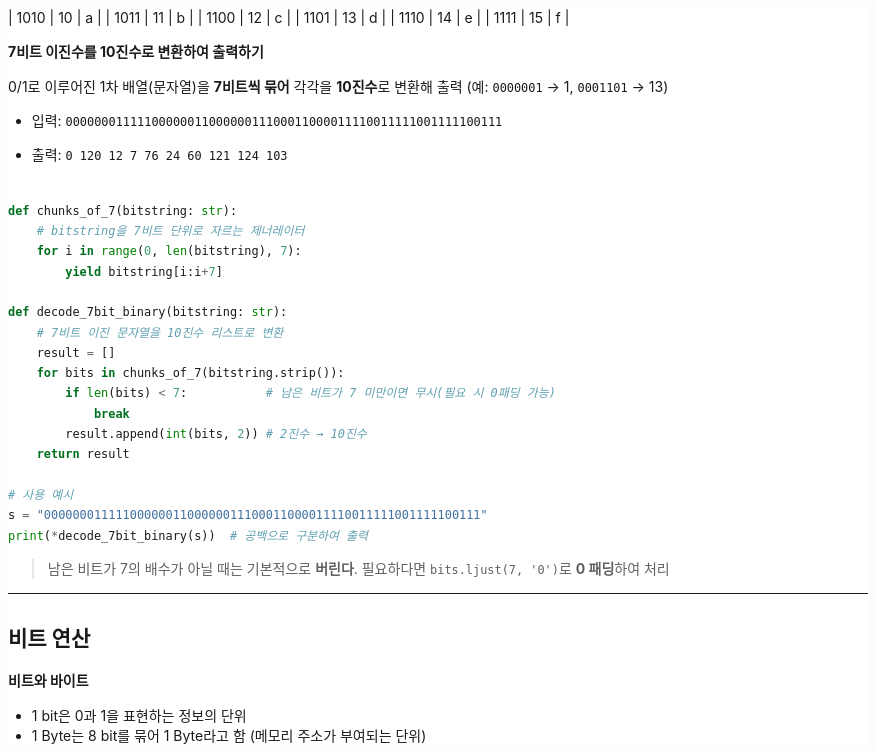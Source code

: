 |  1010  |   10    |     a     |
|  1011  |   11    |     b     |
|  1100  |   12    |     c     |
|  1101  |   13    |     d     |
|  1110  |   14    |     e     |
|  1111  |   15    |     f     |

**7비트 이진수를 10진수로 변환하여 출력하기**

0/1로 이루어진 1차 배열(문자열)을 **7비트씩 묶어** 각각을 **10진수**로 변환해 출력
(예: `0000001` → 1, `0001101` → 13)

* 입력:
  `0000000111110000001100000011100011000011110011111001111100111`
  
* 출력:
  `0 120 12 7 76 24 60 121 124 103`

```python

def chunks_of_7(bitstring: str):
    # bitstring을 7비트 단위로 자르는 제너레이터
    for i in range(0, len(bitstring), 7):
        yield bitstring[i:i+7]

def decode_7bit_binary(bitstring: str):
    # 7비트 이진 문자열을 10진수 리스트로 변환
    result = []
    for bits in chunks_of_7(bitstring.strip()):
        if len(bits) < 7:           # 남은 비트가 7 미만이면 무시(필요 시 0패딩 가능)
            break
        result.append(int(bits, 2)) # 2진수 → 10진수
    return result

# 사용 예시
s = "0000000111110000001100000011100011000011110011111001111100111"
print(*decode_7bit_binary(s))  # 공백으로 구분하여 출력

```

> 남은 비트가 7의 배수가 아닐 때는 기본적으로 **버린다**. 필요하다면 `bits.ljust(7, '0')`로 **0 패딩**하여 처리

---

## 비트 연산

**비트와 바이트**

* 1 bit은 0과 1을 표현하는 정보의 단위
* 1 Byte는 8 bit를 묶어 1 Byte라고 함 (메모리 주소가 부여되는 단위)
